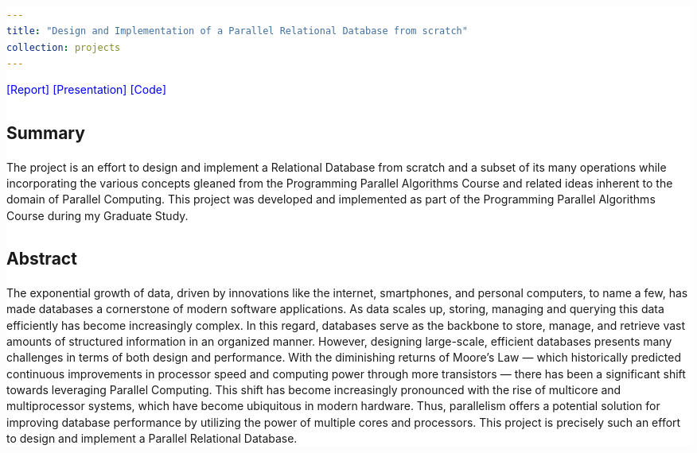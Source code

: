 ```yaml
---
title: "Design and Implementation of a Parallel Relational Database from scratch"
collection: projects
---
```


<style>
  video:target
  {
    outline:none;
    border:none;
  }

  a 
  {
    color: blue;
    text-decoration: none;
  }
</style>

<a style="text-decoration: none;" href="/files/PPA_Project_Report_Darshan_Dinesh_Kumar_dd3888.pdf">[Report]</a>
<a style="text-decoration: none;" href="/files/PPA_Project_Presentation_Darshan_Dinesh_Kumar_dd3888.pdf">[Presentation]</a>
<a style="text-decoration: none;" href="https://github.com/darshand15/PPA_Project">[Code]</a>

## Summary

The project is an effort to design and implement a Relational Database from scratch and a subset of its many operations while incorporating the various concepts gleaned from the Programming Parallel Algorithms Course and related ideas inherent to the domain of Parallel Computing. This project was developed and implemented as part of the Programming Parallel Algorithms Course during my Graduate Study.

## Abstract

The exponential growth of data, driven by innovations like the internet, smartphones, and personal computers, to name a few, has made databases a cornerstone of modern software applications. As data scales up, storing, managing and querying this data efficiently has become increasingly complex. In this regard, databases serve as the backbone to store, manage, and retrieve vast amounts of structured information in an organized manner.
However, designing large-scale, efficient databases presents many challenges in terms of
both design and performance.
With the diminishing returns of Moore’s Law — which historically predicted continuous improvements in processor speed and computing power through more transistors — there has been a significant shift towards leveraging Parallel Computing. This shift has become increasingly pronounced with the rise of multicore and multiprocessor systems, which have become ubiquitous in modern hardware. Thus, parallelism offers a potential solution for
improving database performance by utilizing the power of multiple cores and processors. This project is precisely such an effort to design and implement a Parallel Relational Database.
